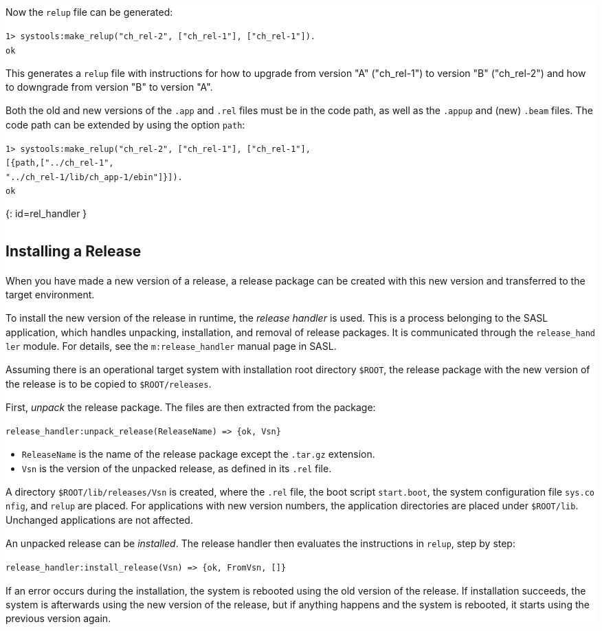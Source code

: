 Now the `relup` file can be generated:

```text
1> systools:make_relup("ch_rel-2", ["ch_rel-1"], ["ch_rel-1"]).
ok
```

This generates a `relup` file with instructions for how to upgrade from version "A" ("ch_rel-1") to version "B" ("ch_rel-2") and how to downgrade from version "B" to version "A".

Both the old and new versions of the `.app` and `.rel` files must be in the code path, as well as the `.appup` and (new) `.beam` files. The code path can be extended by using the option `path`:

```text
1> systools:make_relup("ch_rel-2", ["ch_rel-1"], ["ch_rel-1"],
[{path,["../ch_rel-1",
"../ch_rel-1/lib/ch_app-1/ebin"]}]).
ok
```

[](){: id=rel_handler }
## Installing a Release

When you have made a new version of a release, a release package can be created with this new version and transferred to the target environment.

To install the new version of the release in runtime, the *release handler* is used. This is a process belonging to the SASL application, which handles unpacking, installation, and removal of release packages. It is communicated through the `release_handler` module. For details, see the `m:release_handler` manual page in SASL.

Assuming there is an operational target system with installation root directory `$ROOT`, the release package with the new version of the release is to be copied to `$ROOT/releases`.

First, *unpack* the release package. The files are then extracted from the package:

```text
release_handler:unpack_release(ReleaseName) => {ok, Vsn}
```

* `ReleaseName` is the name of the release package except the `.tar.gz` extension.
* `Vsn` is the version of the unpacked release, as defined in its `.rel` file.

A directory `$ROOT/lib/releases/Vsn` is created, where the `.rel` file, the boot script `start.boot`, the system configuration file `sys.config`, and `relup` are placed. For applications with new version numbers, the application directories are placed under `$ROOT/lib`. Unchanged applications are not affected.

An unpacked release can be *installed*. The release handler then evaluates the instructions in `relup`, step by step:

```text
release_handler:install_release(Vsn) => {ok, FromVsn, []}
```

If an error occurs during the installation, the system is rebooted using the old version of the release. If installation succeeds, the system is afterwards using the new version of the release, but if anything happens and the system is rebooted, it starts using the previous version again.

